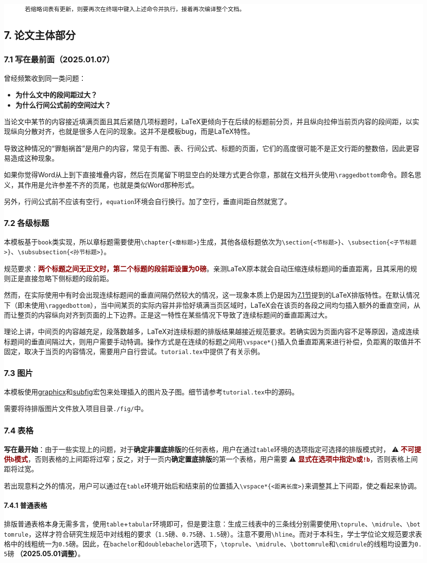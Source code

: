           若缩略词表有更新，则要再次在终端中键入上述命令并执行，接着再次编译整个文档。


## 7. 论文主体部分

### 7.1 写在最前面（2025.01.07）

曾经频繁收到同一类问题：
* **为什么文中的段间距过大？**
* **为什么行间公式前的空间过大？**

当论文中某节的内容接近填满页面且其后紧随几项标题时，LaTeX更倾向于在后续的标题前分页，并且纵向拉伸当前页内容的段间距，以实现纵向分散对齐，也就是很多人在问的现象。这并不是模板bug，而是LaTeX特性。

导致这种情况的“罪魁祸首”是用户的内容，常见于有图、表、行间公式、标题的页面，它们的高度很可能不是正文行距的整数倍，因此更容易造成这种现象。

如果你觉得Word从上到下直接堆叠内容，然后在页尾留下明显空白的处理方式更合你意，那就在文档开头使用`\raggedbottom`命令。顾名思义，其作用是允许参差不齐的页尾，也就是类似Word那种形式。

另外，行间公式前不应该有空行，`equation`环境会自行换行。加了空行，垂直间距自然就宽了。


### 7.2 各级标题

本模板基于`book`类实现，所以章标题需要使用`\chapter{<章标题>}`生成，其他各级标题依次为`\section{<节标题>}`、`\subsection{<子节标题>}`、`\subsubsection{<孙节标题>}`。

规范要求：**<font color=#8b0000>两个标题之间无正文时，第二个标题的段前距设置为0磅</font>**。亲测LaTeX原本就会自动压缩连续标题间的垂直距离，且其采用的规则正是直接忽略下侧标题的段前距。

然而，在实际使用中有时会出现连续标题间的垂直间隔仍然较大的情况，这一现象本质上仍是因为[7.1节](#71-写在最前面20250107)提到的LaTeX排版特性。在默认情况下（即未使用`\raggedbottom`），当中间某页的实际内容并非恰好填满当页区域时，LaTeX会在该页的各段之间均匀插入额外的垂直空间，从而让整页的内容纵向对齐到页面的上下边界。正是这一特性在某些情况下导致了连续标题间的垂直距离过大。

理论上讲，中间页的内容越充足，段落数越多，LaTeX对连续标题的排版结果越接近规范要求。若确实因为页面内容不足等原因，造成连续标题间的垂直间隔过大，则用户需要手动特调。操作方式是在连续的标题之间用`\vspace*{}`插入负垂直距离来进行补偿，负距离的取值并不固定，取决于当页的内容情况，需要用户自行尝试。`tutorial.tex`中提供了有关示例。

### 7.3 图片

本模板使用[graphicx](https://mirror.nyist.edu.cn/CTAN/macros/latex/required/graphics/grfguide.pdf)和[subfig](https://mirrors.bfsu.edu.cn/CTAN/macros/latex/contrib/subfig/subfig.pdf)宏包来处理插入的图片及子图。细节请参考`tutorial.tex`中的源码。

需要将待排版图片文件放入项目目录`./fig/`中。

### 7.4 表格

**写在最开始**：由于一些实现上的问题，对于**确定非置底排版**的任何表格，用户在通过`table`环境的选项指定可选择的排版模式时， :warning: **<font color=#8b0000>不可提供`b`模式</font>**，否则表格的上间距将过窄；反之，对于一页内**确定置底排版**的第一个表格，用户需要 :warning: **<font color=#8b0000>显式在选项中指定`b`或`!b`</font>**，否则表格上间距将过宽。

若出现意料之外的情况，用户可以通过在`table`环境开始后和结束前的位置插入`\vspace*{<距离长度>}`来调整其上下间距，使之看起来协调。

#### 7.4.1 普通表格

排版普通表格本身无需多言，使用`table`+`tabular`环境即可，但是要注意：生成三线表中的三条线分别需要使用`\toprule`、`\midrule`、`\bottomrule`，这样才符合研究生规范中对线粗的要求（`1.5`磅、`0.75`磅、`1.5`磅）。注意不要用`\hline`。而对于本科生，学士学位论文规范要求表格中的线粗统一为`0.5`磅。因此，在`bachelor`和`doublebachelor`选项下，`\toprule`、`\midrule`、`\bottomrule`和`\cmidrule`的线粗均设置为`0.5`磅 **（2025.05.01调整）**。
